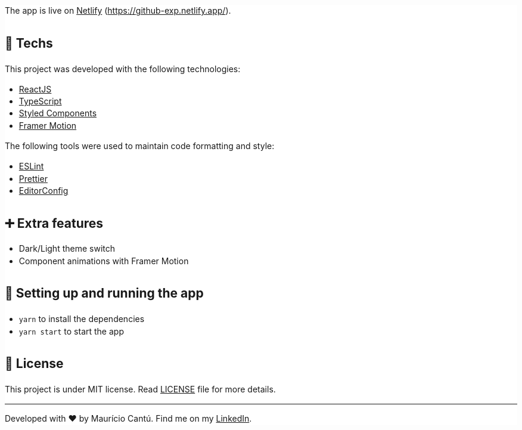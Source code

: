 The app is live on [Netlify](https://netlify.app/) (https://github-exp.netlify.app/).

## :rocket: Techs

This project was developed with the following technologies:

- [ReactJS](https://reactjs.org)
- [TypeScript](https://www.typescriptlang.org/)
- [Styled Components](https://styled-components.com/)
- [Framer Motion](https://www.framer.com/motion/)

The following tools were used to maintain code formatting and style:

- [ESLint](https://eslint.org/)
- [Prettier](https://prettier.io/)
- [EditorConfig](https://editorconfig.org/)

## :heavy_plus_sign: Extra features

- Dark/Light theme switch
- Component animations with Framer Motion

## :wrench: Setting up and running the app

- `yarn` to install the dependencies
- `yarn start` to start the app

## :memo: License

This project is under MIT license. Read [LICENSE](LICENSE.md) file for more details.

---

Developed with ♥ by Maurício Cantú. Find me on my [LinkedIn](https://www.linkedin.com/in/mauriciocantu/).

